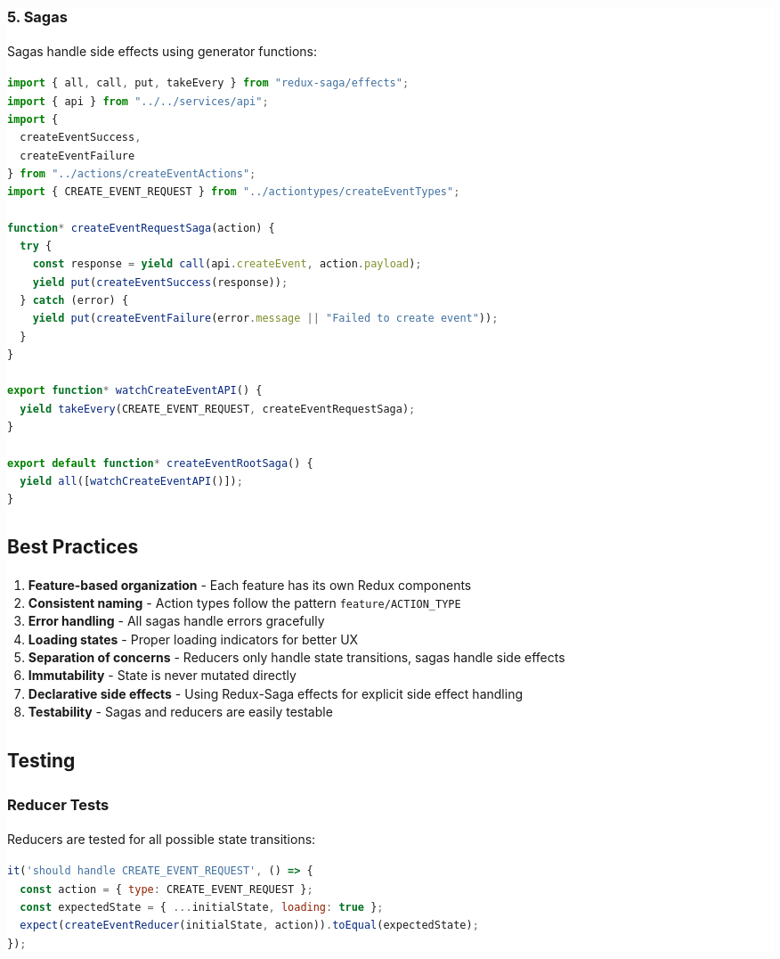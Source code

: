 ### 5. Sagas
Sagas handle side effects using generator functions:
```javascript
import { all, call, put, takeEvery } from "redux-saga/effects";
import { api } from "../../services/api";
import {
  createEventSuccess,
  createEventFailure
} from "../actions/createEventActions";
import { CREATE_EVENT_REQUEST } from "../actiontypes/createEventTypes";

function* createEventRequestSaga(action) {
  try {
    const response = yield call(api.createEvent, action.payload);
    yield put(createEventSuccess(response));
  } catch (error) {
    yield put(createEventFailure(error.message || "Failed to create event"));
  }
}

export function* watchCreateEventAPI() {
  yield takeEvery(CREATE_EVENT_REQUEST, createEventRequestSaga);
}

export default function* createEventRootSaga() {
  yield all([watchCreateEventAPI()]);
}
```

## Best Practices

1. **Feature-based organization** - Each feature has its own Redux components
2. **Consistent naming** - Action types follow the pattern `feature/ACTION_TYPE`
3. **Error handling** - All sagas handle errors gracefully
4. **Loading states** - Proper loading indicators for better UX
5. **Separation of concerns** - Reducers only handle state transitions, sagas handle side effects
6. **Immutability** - State is never mutated directly
7. **Declarative side effects** - Using Redux-Saga effects for explicit side effect handling
8. **Testability** - Sagas and reducers are easily testable

## Testing

### Reducer Tests
Reducers are tested for all possible state transitions:
```javascript
it('should handle CREATE_EVENT_REQUEST', () => {
  const action = { type: CREATE_EVENT_REQUEST };
  const expectedState = { ...initialState, loading: true };
  expect(createEventReducer(initialState, action)).toEqual(expectedState);
});
```
